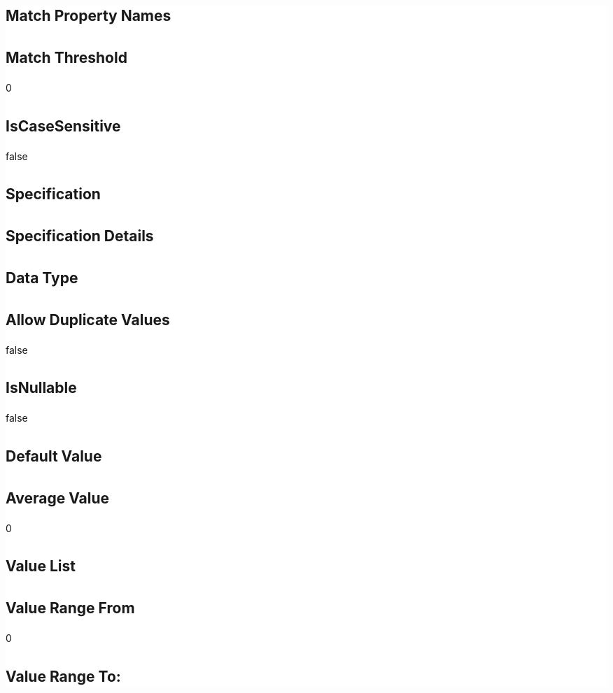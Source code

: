 
##  Match Property Names



##  Match Threshold
0


##  IsCaseSensitive
false


##  Specification



##  Specification Details



##  Data Type



##  Allow Duplicate Values
false


##  IsNullable
false


##  Default Value



##  Average Value
0


##  Value List



##  Value Range From
0


##  Value Range To:
